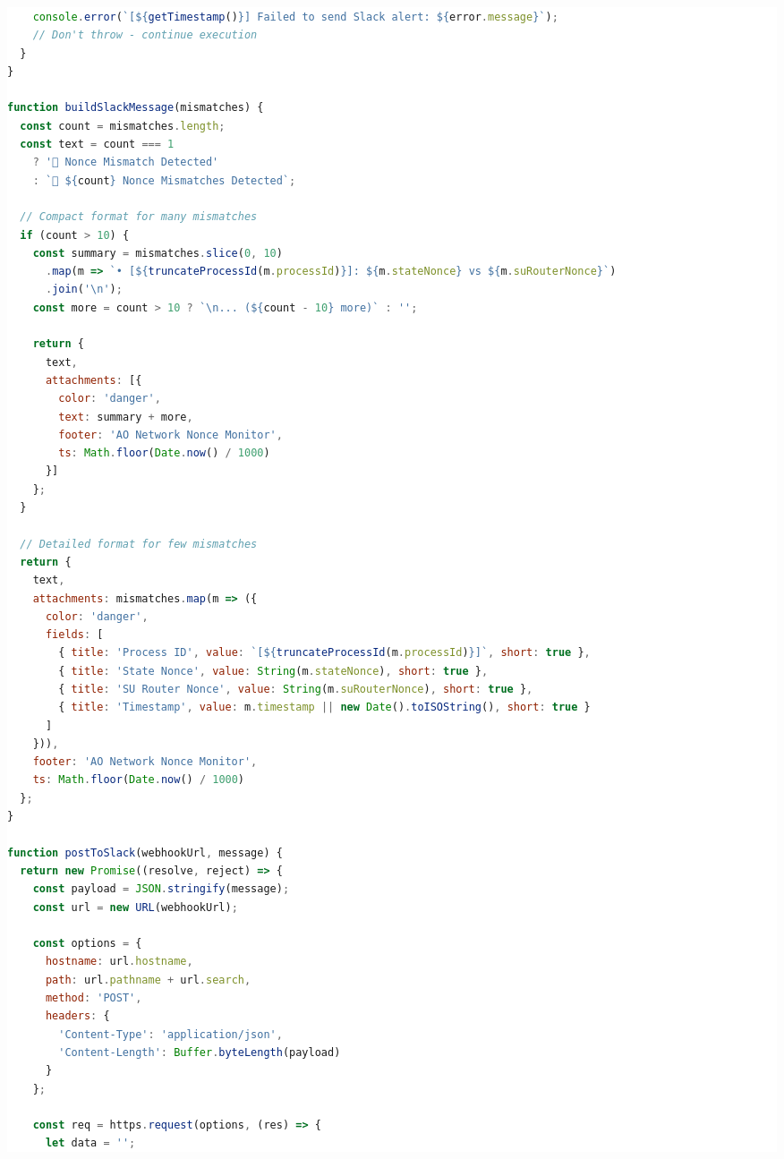 ```javascript
    console.error(`[${getTimestamp()}] Failed to send Slack alert: ${error.message}`);
    // Don't throw - continue execution
  }
}

function buildSlackMessage(mismatches) {
  const count = mismatches.length;
  const text = count === 1 
    ? '🚨 Nonce Mismatch Detected'
    : `🚨 ${count} Nonce Mismatches Detected`;
  
  // Compact format for many mismatches
  if (count > 10) {
    const summary = mismatches.slice(0, 10)
      .map(m => `• [${truncateProcessId(m.processId)}]: ${m.stateNonce} vs ${m.suRouterNonce}`)
      .join('\n');
    const more = count > 10 ? `\n... (${count - 10} more)` : '';
    
    return {
      text,
      attachments: [{
        color: 'danger',
        text: summary + more,
        footer: 'AO Network Nonce Monitor',
        ts: Math.floor(Date.now() / 1000)
      }]
    };
  }
  
  // Detailed format for few mismatches
  return {
    text,
    attachments: mismatches.map(m => ({
      color: 'danger',
      fields: [
        { title: 'Process ID', value: `[${truncateProcessId(m.processId)}]`, short: true },
        { title: 'State Nonce', value: String(m.stateNonce), short: true },
        { title: 'SU Router Nonce', value: String(m.suRouterNonce), short: true },
        { title: 'Timestamp', value: m.timestamp || new Date().toISOString(), short: true }
      ]
    })),
    footer: 'AO Network Nonce Monitor',
    ts: Math.floor(Date.now() / 1000)
  };
}

function postToSlack(webhookUrl, message) {
  return new Promise((resolve, reject) => {
    const payload = JSON.stringify(message);
    const url = new URL(webhookUrl);
    
    const options = {
      hostname: url.hostname,
      path: url.pathname + url.search,
      method: 'POST',
      headers: {
        'Content-Type': 'application/json',
        'Content-Length': Buffer.byteLength(payload)
      }
    };
    
    const req = https.request(options, (res) => {
      let data = '';
```